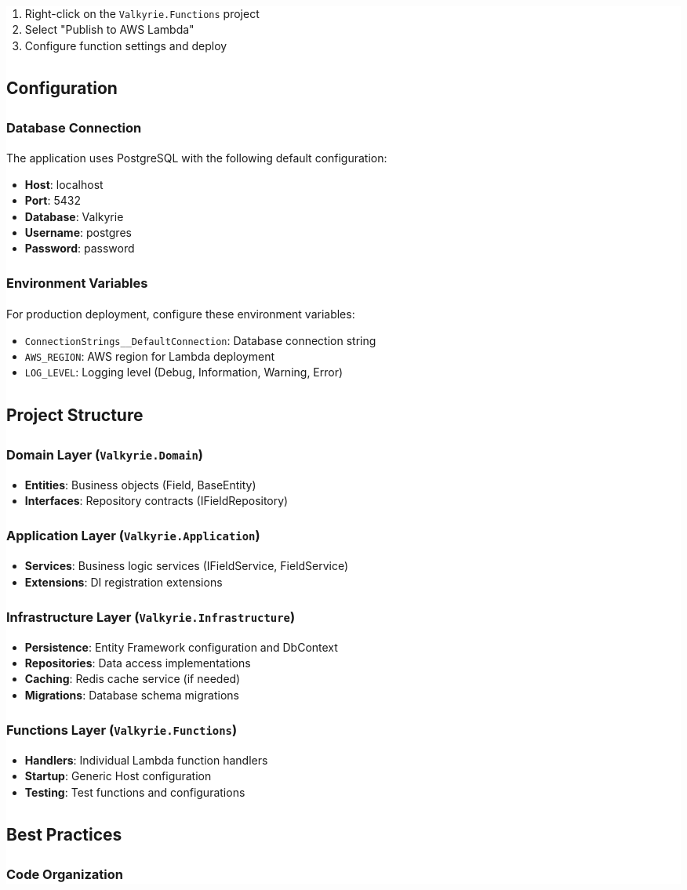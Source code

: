 1. Right-click on the `Valkyrie.Functions` project
2. Select "Publish to AWS Lambda"
3. Configure function settings and deploy

## Configuration

### Database Connection

The application uses PostgreSQL with the following default configuration:
- **Host**: localhost
- **Port**: 5432
- **Database**: Valkyrie
- **Username**: postgres
- **Password**: password

### Environment Variables

For production deployment, configure these environment variables:
- `ConnectionStrings__DefaultConnection`: Database connection string
- `AWS_REGION`: AWS region for Lambda deployment
- `LOG_LEVEL`: Logging level (Debug, Information, Warning, Error)

## Project Structure

### Domain Layer (`Valkyrie.Domain`)

- **Entities**: Business objects (Field, BaseEntity)
- **Interfaces**: Repository contracts (IFieldRepository)

### Application Layer (`Valkyrie.Application`)

- **Services**: Business logic services (IFieldService, FieldService)
- **Extensions**: DI registration extensions

### Infrastructure Layer (`Valkyrie.Infrastructure`)

- **Persistence**: Entity Framework configuration and DbContext
- **Repositories**: Data access implementations
- **Caching**: Redis cache service (if needed)
- **Migrations**: Database schema migrations

### Functions Layer (`Valkyrie.Functions`)

- **Handlers**: Individual Lambda function handlers
- **Startup**: Generic Host configuration
- **Testing**: Test functions and configurations

## Best Practices

### Code Organization
